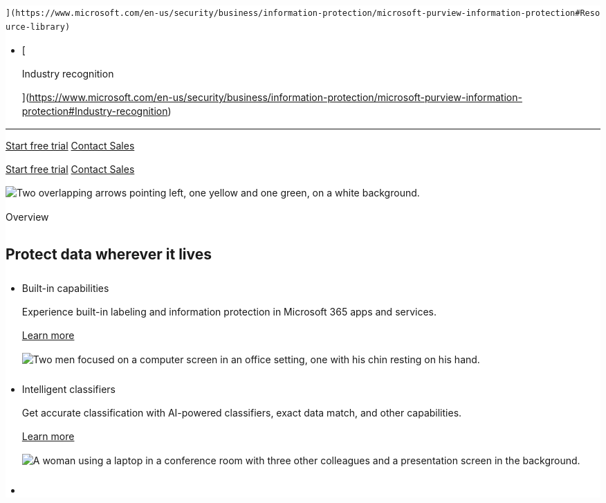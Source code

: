     
    
    
    
    
    
    
    
    
    
    ](https://www.microsoft.com/en-us/security/business/information-protection/microsoft-purview-information-protection#Resource-library)
- [
    
    Industry recognition
    
    
    
    
    
    
    
    
    
    
    
    ](https://www.microsoft.com/en-us/security/business/information-protection/microsoft-purview-information-protection#Industry-recognition)

---

[Start free trial](https://go.microsoft.com/fwlink/p/?LinkID=2225707&clcid=0x409&culture=en-us&country=us) [Contact Sales](https://go.microsoft.com/fwlink/?linkid=2226593&clcid=0x409&culture=en-us&country=us)

[Start free trial](https://go.microsoft.com/fwlink/p/?LinkID=2225707&clcid=0x409&culture=en-us&country=us) [Contact Sales](https://go.microsoft.com/fwlink/?linkid=2226593&clcid=0x409&culture=en-us&country=us)

![Two overlapping arrows pointing left, one yellow and one green, on a white background.](https://cdn-dynmedia-1.microsoft.com/is/image/microsoftcorp/Background-Accordion-IP?resMode=sharp2&op_usm=1.5,0.65,15,0&wid=1600&hei=948&qlt=100&fit=constrain)

Overview

## Protect data wherever it lives

- ### 
    
    Built-in capabilities
    
    Experience built-in labeling and information protection in Microsoft 365 apps and services.
    
    [Learn more](https://go.microsoft.com/fwlink/?linkid=2269515&clcid=0x409&culture=en-us&country=us)
    
    ![Two men focused on a computer screen in an office setting, one with his chin resting on his hand.](https://cdn-dynmedia-1.microsoft.com/is/image/microsoftcorp/Accordion-1-built-in-capabilities?resMode=sharp2&op_usm=1.5,0.65,15,0&wid=1274&hei=930&qlt=100&fit=constrain)
    
- ### 
    
    Intelligent classifiers
    
    Get accurate classification with AI-powered classifiers, exact data match, and other capabilities.
    
    [Learn more](https://go.microsoft.com/fwlink/?linkid=2269049&clcid=0x409&culture=en-us&country=us)
    
    ![A woman using a laptop in a conference room with three other colleagues and a presentation screen in the background.](https://cdn-dynmedia-1.microsoft.com/is/image/microsoftcorp/Accordion-Intelligent-classifier-IP?resMode=sharp2&op_usm=1.5,0.65,15,0&wid=1568&hei=1176&qlt=100&fit=constrain)
    
- ### 
    